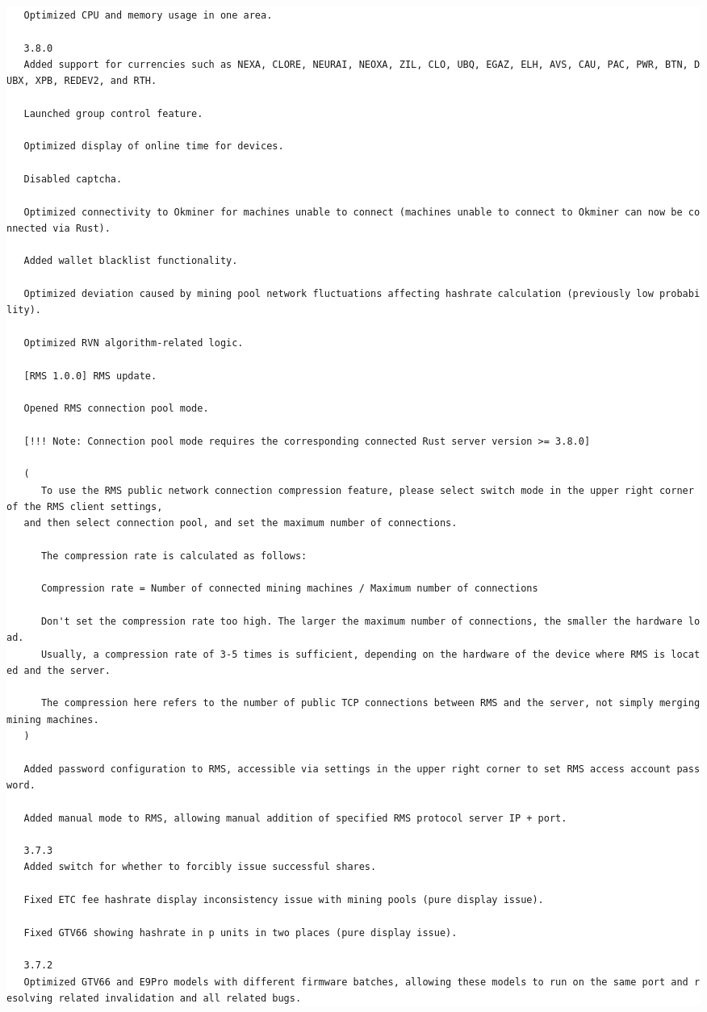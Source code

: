 ```
   Optimized CPU and memory usage in one area.

   3.8.0
   Added support for currencies such as NEXA, CLORE, NEURAI, NEOXA, ZIL, CLO, UBQ, EGAZ, ELH, AVS, CAU, PAC, PWR, BTN, DUBX, XPB, REDEV2, and RTH.

   Launched group control feature.

   Optimized display of online time for devices.

   Disabled captcha.

   Optimized connectivity to Okminer for machines unable to connect (machines unable to connect to Okminer can now be connected via Rust).

   Added wallet blacklist functionality.

   Optimized deviation caused by mining pool network fluctuations affecting hashrate calculation (previously low probability).

   Optimized RVN algorithm-related logic.

   [RMS 1.0.0] RMS update.

   Opened RMS connection pool mode.

   [!!! Note: Connection pool mode requires the corresponding connected Rust server version >= 3.8.0]

   (
      To use the RMS public network connection compression feature, please select switch mode in the upper right corner of the RMS client settings,
   and then select connection pool, and set the maximum number of connections.

      The compression rate is calculated as follows:
   
      Compression rate = Number of connected mining machines / Maximum number of connections

      Don't set the compression rate too high. The larger the maximum number of connections, the smaller the hardware load.
      Usually, a compression rate of 3-5 times is sufficient, depending on the hardware of the device where RMS is located and the server.

      The compression here refers to the number of public TCP connections between RMS and the server, not simply merging mining machines.
   )

   Added password configuration to RMS, accessible via settings in the upper right corner to set RMS access account password.

   Added manual mode to RMS, allowing manual addition of specified RMS protocol server IP + port.

   3.7.3
   Added switch for whether to forcibly issue successful shares.

   Fixed ETC fee hashrate display inconsistency issue with mining pools (pure display issue).

   Fixed GTV66 showing hashrate in p units in two places (pure display issue).

   3.7.2
   Optimized GTV66 and E9Pro models with different firmware batches, allowing these models to run on the same port and resolving related invalidation and all related bugs.

```

[VIPORMiner.io]: https://github.com/ViporMiner/VIPORMiner
[VIPORMiner.io-badge]: https://img.shields.io/badge/VIPORMiner-v3.9.7-green?logo=Rust
[downloads-badge]: https://img.shields.io/github/downloads/ajeetdsouza/zoxide/total?logo=github&logoColor=white&style=flat-square
[releases]: https://github.com/ViporMiner/VIPORMiner/releases
[stars-url]: https://github.com/ViporMiner/VIPORMiner/stargazers
[stars-shield]: https://img.shields.io/github/stars/ViporMiner/VIPORMiner.svg?style=flat
[stars-url]: https://github.com/ViporMiner/VIPORMiner/stargazers